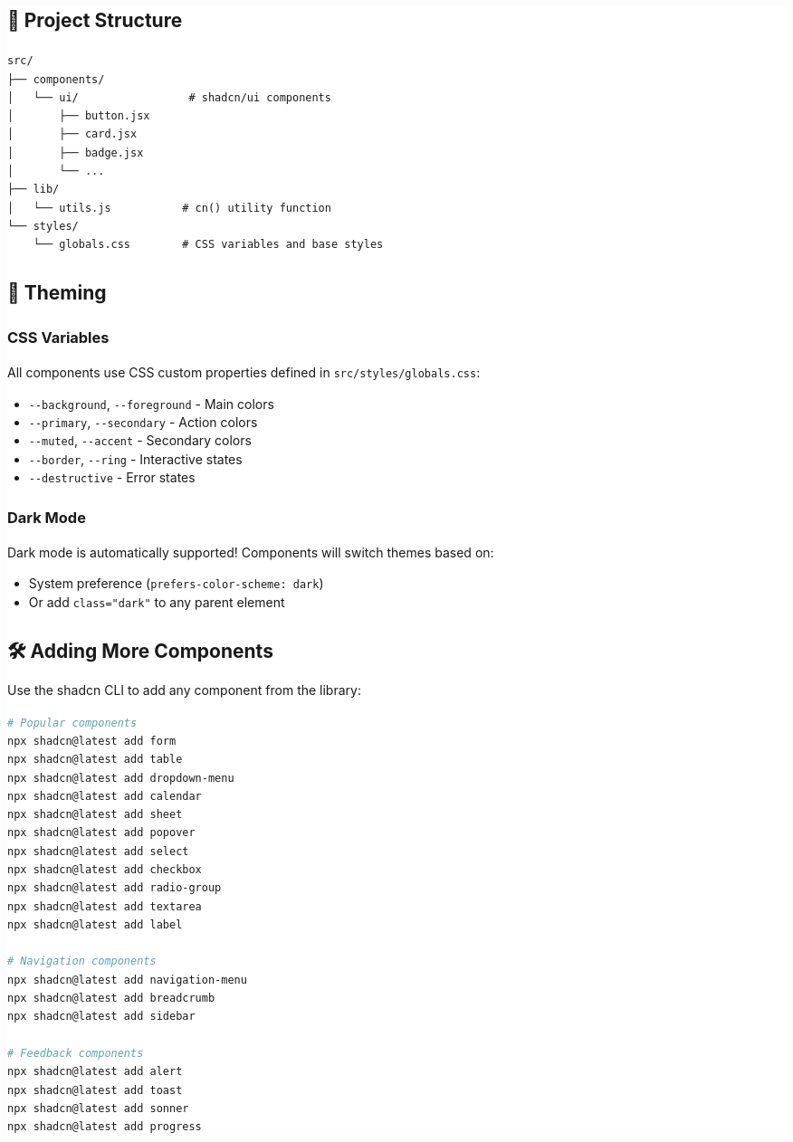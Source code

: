 ## 📁 Project Structure

```
src/
├── components/
│   └── ui/                 # shadcn/ui components
│       ├── button.jsx
│       ├── card.jsx
│       ├── badge.jsx
│       └── ...
├── lib/
│   └── utils.js           # cn() utility function
└── styles/
    └── globals.css        # CSS variables and base styles
```

## 🎨 Theming

### CSS Variables

All components use CSS custom properties defined in `src/styles/globals.css`:

- `--background`, `--foreground` - Main colors
- `--primary`, `--secondary` - Action colors
- `--muted`, `--accent` - Secondary colors
- `--border`, `--ring` - Interactive states
- `--destructive` - Error states

### Dark Mode

Dark mode is automatically supported! Components will switch themes based on:

- System preference (`prefers-color-scheme: dark`)
- Or add `class="dark"` to any parent element

## 🛠️ Adding More Components

Use the shadcn CLI to add any component from the library:

```bash
# Popular components
npx shadcn@latest add form
npx shadcn@latest add table
npx shadcn@latest add dropdown-menu
npx shadcn@latest add calendar
npx shadcn@latest add sheet
npx shadcn@latest add popover
npx shadcn@latest add select
npx shadcn@latest add checkbox
npx shadcn@latest add radio-group
npx shadcn@latest add textarea
npx shadcn@latest add label

# Navigation components
npx shadcn@latest add navigation-menu
npx shadcn@latest add breadcrumb
npx shadcn@latest add sidebar

# Feedback components
npx shadcn@latest add alert
npx shadcn@latest add toast
npx shadcn@latest add sonner
npx shadcn@latest add progress

```